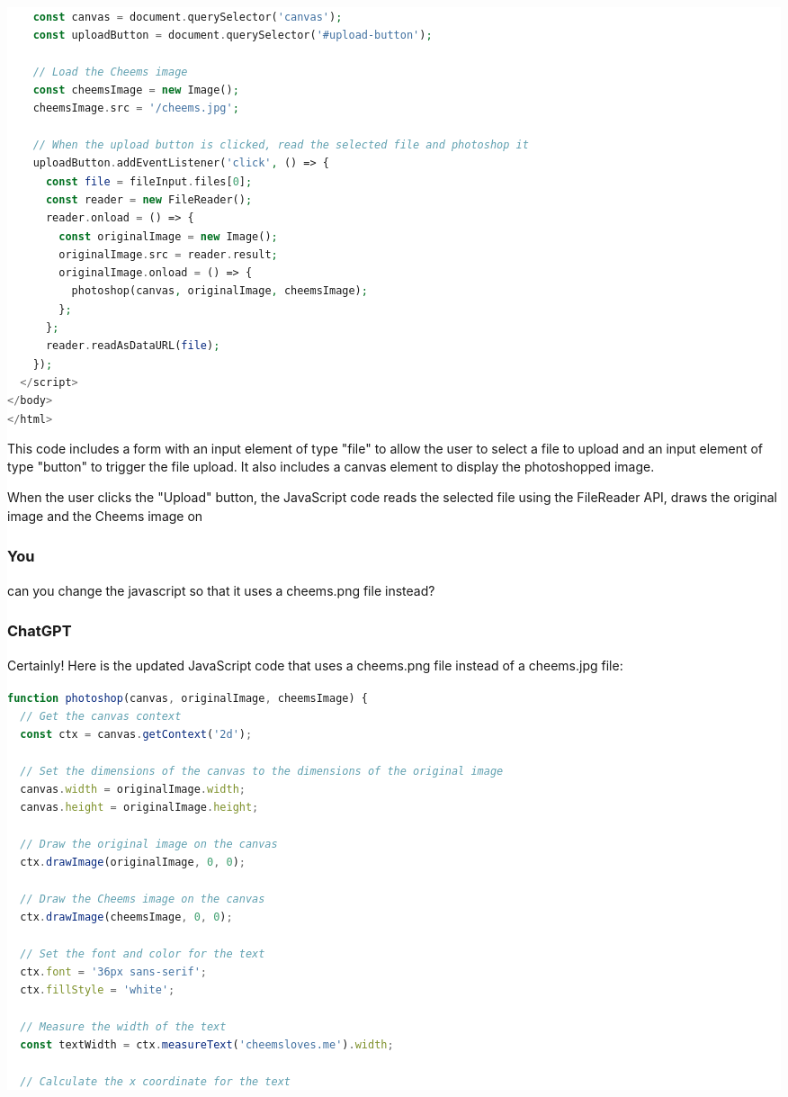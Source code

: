 ```php
    const canvas = document.querySelector('canvas');
    const uploadButton = document.querySelector('#upload-button');

    // Load the Cheems image
    const cheemsImage = new Image();
    cheemsImage.src = '/cheems.jpg';

    // When the upload button is clicked, read the selected file and photoshop it
    uploadButton.addEventListener('click', () => {
      const file = fileInput.files[0];
      const reader = new FileReader();
      reader.onload = () => {
        const originalImage = new Image();
        originalImage.src = reader.result;
        originalImage.onload = () => {
          photoshop(canvas, originalImage, cheemsImage);
        };
      };
      reader.readAsDataURL(file);
    });
  </script>
</body>
</html>

```

This code includes a form with an input element of type "file" to allow the user to select a file to upload and an input element of type "button" to trigger the file upload. It also includes a canvas element to display the photoshopped image.

When the user clicks the "Upload" button, the JavaScript code reads the selected file using the FileReader API, draws the original image and the Cheems image on

### You
can you change the javascript so that it uses a cheems.png file instead?

### ChatGPT

Certainly! Here is the updated JavaScript code that uses a cheems.png file instead of a cheems.jpg file:

```javascript
function photoshop(canvas, originalImage, cheemsImage) {
  // Get the canvas context
  const ctx = canvas.getContext('2d');

  // Set the dimensions of the canvas to the dimensions of the original image
  canvas.width = originalImage.width;
  canvas.height = originalImage.height;

  // Draw the original image on the canvas
  ctx.drawImage(originalImage, 0, 0);

  // Draw the Cheems image on the canvas
  ctx.drawImage(cheemsImage, 0, 0);

  // Set the font and color for the text
  ctx.font = '36px sans-serif';
  ctx.fillStyle = 'white';

  // Measure the width of the text
  const textWidth = ctx.measureText('cheemsloves.me').width;

  // Calculate the x coordinate for the text
```